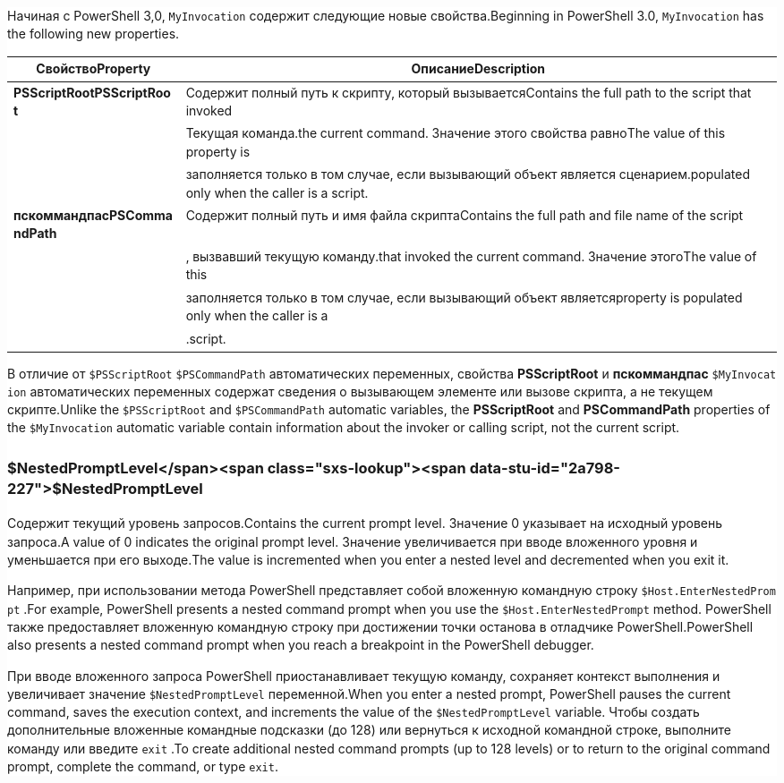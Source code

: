 <span data-ttu-id="2a798-212">Начиная с PowerShell 3,0, `MyInvocation` содержит следующие новые свойства.</span><span class="sxs-lookup"><span data-stu-id="2a798-212">Beginning in PowerShell 3.0, `MyInvocation` has the following new properties.</span></span>

| <span data-ttu-id="2a798-213">Свойство</span><span class="sxs-lookup"><span data-stu-id="2a798-213">Property</span></span>      | <span data-ttu-id="2a798-214">Описание</span><span class="sxs-lookup"><span data-stu-id="2a798-214">Description</span></span>                                         |
| ------------- | --------------------------------------------------- |
| <span data-ttu-id="2a798-215">**PSScriptRoot**</span><span class="sxs-lookup"><span data-stu-id="2a798-215">**PSScriptRoot**</span></span>  | <span data-ttu-id="2a798-216">Содержит полный путь к скрипту, который вызывается</span><span class="sxs-lookup"><span data-stu-id="2a798-216">Contains the full path to the script that invoked</span></span>   |
|               | <span data-ttu-id="2a798-217">Текущая команда.</span><span class="sxs-lookup"><span data-stu-id="2a798-217">the current command.</span></span> <span data-ttu-id="2a798-218">Значение этого свойства равно</span><span class="sxs-lookup"><span data-stu-id="2a798-218">The value of this property is</span></span>  |
|               | <span data-ttu-id="2a798-219">заполняется только в том случае, если вызывающий объект является сценарием.</span><span class="sxs-lookup"><span data-stu-id="2a798-219">populated only when the caller is a script.</span></span>         |
| <span data-ttu-id="2a798-220">**пскоммандпас**</span><span class="sxs-lookup"><span data-stu-id="2a798-220">**PSCommandPath**</span></span> | <span data-ttu-id="2a798-221">Содержит полный путь и имя файла скрипта</span><span class="sxs-lookup"><span data-stu-id="2a798-221">Contains the full path and file name of the script</span></span>  |
|               | <span data-ttu-id="2a798-222">, вызвавший текущую команду.</span><span class="sxs-lookup"><span data-stu-id="2a798-222">that invoked the current command.</span></span> <span data-ttu-id="2a798-223">Значение этого</span><span class="sxs-lookup"><span data-stu-id="2a798-223">The value of this</span></span> |
|               | <span data-ttu-id="2a798-224">заполняется только в том случае, если вызывающий объект является</span><span class="sxs-lookup"><span data-stu-id="2a798-224">property is populated only when the caller is a</span></span>     |
|               | <span data-ttu-id="2a798-225">.</span><span class="sxs-lookup"><span data-stu-id="2a798-225">script.</span></span>                                             |

<span data-ttu-id="2a798-226">В отличие от `$PSScriptRoot` `$PSCommandPath` автоматических переменных, свойства **PSScriptRoot** и **пскоммандпас** `$MyInvocation` автоматических переменных содержат сведения о вызывающем элементе или вызове скрипта, а не текущем скрипте.</span><span class="sxs-lookup"><span data-stu-id="2a798-226">Unlike the `$PSScriptRoot` and `$PSCommandPath` automatic variables, the **PSScriptRoot** and **PSCommandPath** properties of the `$MyInvocation` automatic variable contain information about the invoker or calling script, not the current script.</span></span>

### <a name="nestedpromptlevel"></a><span data-ttu-id="2a798-227">$NestedPromptLevel</span><span class="sxs-lookup"><span data-stu-id="2a798-227">$NestedPromptLevel</span></span>

<span data-ttu-id="2a798-228">Содержит текущий уровень запросов.</span><span class="sxs-lookup"><span data-stu-id="2a798-228">Contains the current prompt level.</span></span> <span data-ttu-id="2a798-229">Значение 0 указывает на исходный уровень запроса.</span><span class="sxs-lookup"><span data-stu-id="2a798-229">A value of 0 indicates the original prompt level.</span></span> <span data-ttu-id="2a798-230">Значение увеличивается при вводе вложенного уровня и уменьшается при его выходе.</span><span class="sxs-lookup"><span data-stu-id="2a798-230">The value is incremented when you enter a nested level and decremented when you exit it.</span></span>

<span data-ttu-id="2a798-231">Например, при использовании метода PowerShell представляет собой вложенную командную строку `$Host.EnterNestedPrompt` .</span><span class="sxs-lookup"><span data-stu-id="2a798-231">For example, PowerShell presents a nested command prompt when you use the `$Host.EnterNestedPrompt` method.</span></span> <span data-ttu-id="2a798-232">PowerShell также предоставляет вложенную командную строку при достижении точки останова в отладчике PowerShell.</span><span class="sxs-lookup"><span data-stu-id="2a798-232">PowerShell also presents a nested command prompt when you reach a breakpoint in the PowerShell debugger.</span></span>

<span data-ttu-id="2a798-233">При вводе вложенного запроса PowerShell приостанавливает текущую команду, сохраняет контекст выполнения и увеличивает значение `$NestedPromptLevel` переменной.</span><span class="sxs-lookup"><span data-stu-id="2a798-233">When you enter a nested prompt, PowerShell pauses the current command, saves the execution context, and increments the value of the `$NestedPromptLevel` variable.</span></span> <span data-ttu-id="2a798-234">Чтобы создать дополнительные вложенные командные подсказки (до 128) или вернуться к исходной командной строке, выполните команду или введите `exit` .</span><span class="sxs-lookup"><span data-stu-id="2a798-234">To create additional nested command prompts (up to 128 levels) or to return to the original command prompt, complete the command, or type `exit`.</span></span>
